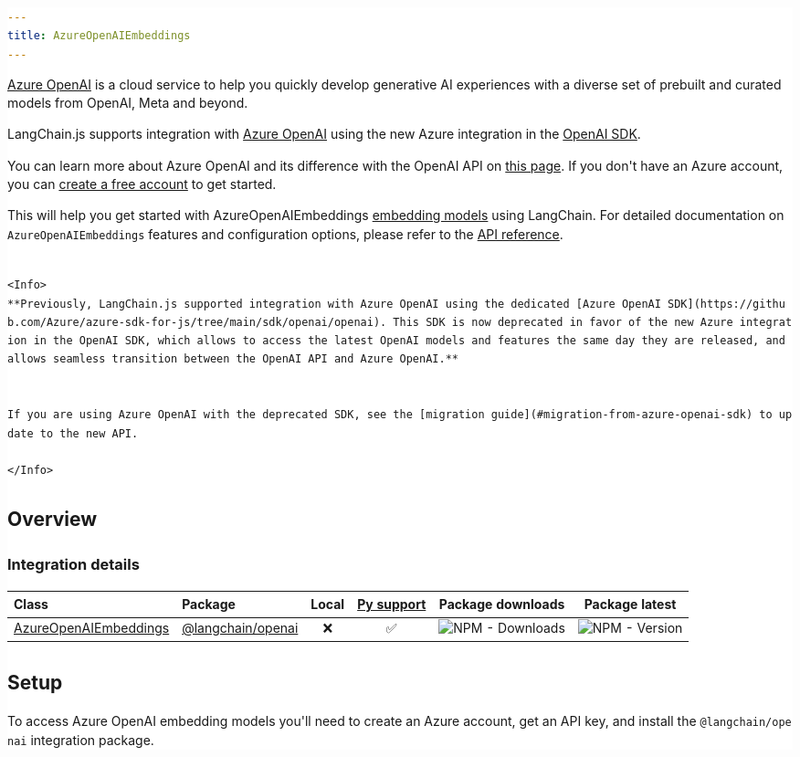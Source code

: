 ```yaml
---
title: AzureOpenAIEmbeddings
---
```


[Azure OpenAI](https://azure.microsoft.com/products/ai-services/openai-service/) is a cloud service to help you quickly develop generative AI experiences with a diverse set of prebuilt and curated models from OpenAI, Meta and beyond.

LangChain.js supports integration with [Azure OpenAI](https://azure.microsoft.com/products/ai-services/openai-service/) using the new Azure integration in the [OpenAI SDK](https://github.com/openai/openai-node).

You can learn more about Azure OpenAI and its difference with the OpenAI API on [this page](https://learn.microsoft.com/azure/ai-services/openai/overview). If you don't have an Azure account, you can [create a free account](https://azure.microsoft.com/free/) to get started.

This will help you get started with AzureOpenAIEmbeddings [embedding models](/oss/concepts/embedding_models) using LangChain. For detailed documentation on `AzureOpenAIEmbeddings` features and configuration options, please refer to the [API reference](https://api.js.langchain.com/classes/langchain_openai.AzureOpenAIEmbeddings.html).

```{=mdx}

<Info>
**Previously, LangChain.js supported integration with Azure OpenAI using the dedicated [Azure OpenAI SDK](https://github.com/Azure/azure-sdk-for-js/tree/main/sdk/openai/openai). This SDK is now deprecated in favor of the new Azure integration in the OpenAI SDK, which allows to access the latest OpenAI models and features the same day they are released, and allows seamless transition between the OpenAI API and Azure OpenAI.**


If you are using Azure OpenAI with the deprecated SDK, see the [migration guide](#migration-from-azure-openai-sdk) to update to the new API.

</Info>

```

## Overview

### Integration details

| Class | Package | Local | [Py support](https://python.langchain.com/docs/integrations/text_embedding/azureopenai/) | Package downloads | Package latest |
| :--- | :--- | :---: | :---: |  :---: | :---: |
| [AzureOpenAIEmbeddings](https://api.js.langchain.com/classes/langchain_openai.AzureOpenAIEmbeddings.html) | [@langchain/openai](https://api.js.langchain.com/modules/langchain_openai.html) | ❌ | ✅ | ![NPM - Downloads](https://img.shields.io/npm/dm/@langchain/openai?style=flat-square&label=%20&) | ![NPM - Version](https://img.shields.io/npm/v/@langchain/openai?style=flat-square&label=%20&) |

## Setup

To access Azure OpenAI embedding models you'll need to create an Azure account, get an API key, and install the `@langchain/openai` integration package.
